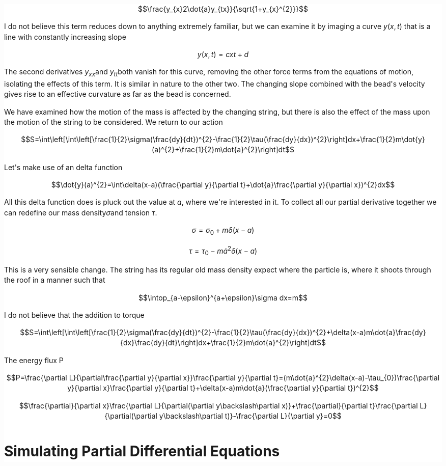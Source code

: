 $$\frac{y_{x}2\dot{a}y_{tx}}{\sqrt{1+y_{x}^{2}}}$$

I do not believe this term reduces down to anything extremely familiar,
but we can examine it by imaging a curve $y(x,t)$ that is a line with
constantly increasing slope

$$y(x,t)=cxt+d$$

The second derivatives $y_{xx}$and $y_{tt}$both vanish for this curve,
removing the other force terms from the equations of motion, isolating
the effects of this term. It is similar in nature to the other two. The
changing slope combined with the bead's velocity gives rise to an
effective curvature as far as the bead is concerned.

We have examined how the motion of the mass is affected by the changing
string, but there is also the effect of the mass upon the motion of the
string to be considered. We return to our action

$$S=\int\left[\int\left[\frac{1}{2}\sigma(\frac{dy}{dt})^{2}-\frac{1}{2}\tau(\frac{dy}{dx})^{2}\right]dx+\frac{1}{2}m\dot{y}(a)^{2}+\frac{1}{2}m\dot{a}^{2}\right]dt$$

Let's make use of an delta function

$$\dot{y}(a)^{2}=\int\delta(x-a)(\frac{\partial y}{\partial t}+\dot{a}\frac{\partial y}{\partial x})^{2}dx$$

All this delta function does is pluck out the value at $a$, where we're
interested in it. To collect all our partial derivative together we can
redefine our mass density$\sigma$and tension $\tau$.

$$\sigma=\sigma_{0}+m\delta(x-a)$$

$$\tau=\tau_{0}-m\dot{a}^{2}\delta(x-a)$$

This is a very sensible change. The string has its regular old mass
density expect where the particle is, where it shoots through the roof
in a manner such that

$$\intop_{a-\epsilon}^{a+\epsilon}\sigma dx=m$$

I do not believe that the addition to torque

$$S=\int\left[\int\left[\frac{1}{2}\sigma(\frac{dy}{dt})^{2}-\frac{1}{2}\tau(\frac{dy}{dx})^{2}+\delta(x-a)m\dot{a}\frac{dy}{dx}\frac{dy}{dt}\right]dx+\frac{1}{2}m\dot{a}^{2}\right]dt$$

The energy flux P

$$P=\frac{\partial L}{\partial\frac{\partial y}{\partial x}}\frac{\partial y}{\partial t}=(m\dot{a}^{2}\delta(x-a)-\tau_{0})\frac{\partial y}{\partial x}\frac{\partial y}{\partial t}+\delta(x-a)m\dot{a}(\frac{\partial y}{\partial t})^{2}$$

$$\frac{\partial}{\partial x}\frac{\partial L}{\partial(\partial y\backslash\partial x)}+\frac{\partial}{\partial t}\frac{\partial L}{\partial(\partial y\backslash\partial t)}-\frac{\partial L}{\partial y}=0$$

$$$$

Simulating Partial Differential Equations
=========================================
